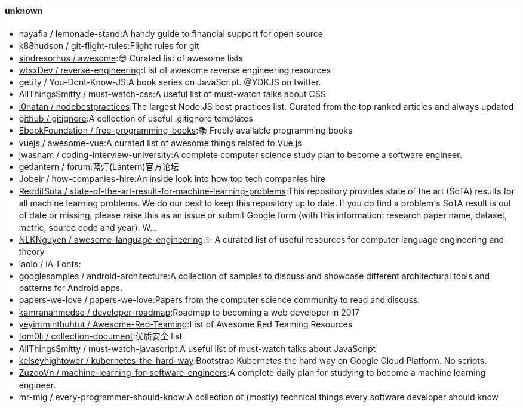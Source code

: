 #### unknown
* [nayafia / lemonade-stand](https://github.com/nayafia/lemonade-stand):A handy guide to financial support for open source
* [k88hudson / git-flight-rules](https://github.com/k88hudson/git-flight-rules):Flight rules for git
* [sindresorhus / awesome](https://github.com/sindresorhus/awesome):😎 Curated list of awesome lists
* [wtsxDev / reverse-engineering](https://github.com/wtsxDev/reverse-engineering):List of awesome reverse engineering resources
* [getify / You-Dont-Know-JS](https://github.com/getify/You-Dont-Know-JS):A book series on JavaScript. @YDKJS on twitter.
* [AllThingsSmitty / must-watch-css](https://github.com/AllThingsSmitty/must-watch-css):A useful list of must-watch talks about CSS
* [i0natan / nodebestpractices](https://github.com/i0natan/nodebestpractices):The largest Node.JS best practices list. Curated from the top ranked articles and always updated
* [github / gitignore](https://github.com/github/gitignore):A collection of useful .gitignore templates
* [EbookFoundation / free-programming-books](https://github.com/EbookFoundation/free-programming-books):📚 Freely available programming books
* [vuejs / awesome-vue](https://github.com/vuejs/awesome-vue):A curated list of awesome things related to Vue.js
* [jwasham / coding-interview-university](https://github.com/jwasham/coding-interview-university):A complete computer science study plan to become a software engineer.
* [getlantern / forum](https://github.com/getlantern/forum):蓝灯(Lantern)官方论坛
* [Jobeir / how-companies-hire](https://github.com/Jobeir/how-companies-hire):An inside look into how top tech companies hire
* [RedditSota / state-of-the-art-result-for-machine-learning-problems](https://github.com/RedditSota/state-of-the-art-result-for-machine-learning-problems):This repository provides state of the art (SoTA) results for all machine learning problems. We do our best to keep this repository up to date. If you do find a problem's SoTA result is out of date or missing, please raise this as an issue or submit Google form (with this information: research paper name, dataset, metric, source code and year). W…
* [NLKNguyen / awesome-language-engineering](https://github.com/NLKNguyen/awesome-language-engineering):✨ A curated list of useful resources for computer language engineering and theory
* [iaolo / iA-Fonts](https://github.com/iaolo/iA-Fonts):
* [googlesamples / android-architecture](https://github.com/googlesamples/android-architecture):A collection of samples to discuss and showcase different architectural tools and patterns for Android apps.
* [papers-we-love / papers-we-love](https://github.com/papers-we-love/papers-we-love):Papers from the computer science community to read and discuss.
* [kamranahmedse / developer-roadmap](https://github.com/kamranahmedse/developer-roadmap):Roadmap to becoming a web developer in 2017
* [yeyintminthuhtut / Awesome-Red-Teaming](https://github.com/yeyintminthuhtut/Awesome-Red-Teaming):List of Awesome Red Teaming Resources
* [tom0li / collection-document](https://github.com/tom0li/collection-document):优质安全 list
* [AllThingsSmitty / must-watch-javascript](https://github.com/AllThingsSmitty/must-watch-javascript):A useful list of must-watch talks about JavaScript
* [kelseyhightower / kubernetes-the-hard-way](https://github.com/kelseyhightower/kubernetes-the-hard-way):Bootstrap Kubernetes the hard way on Google Cloud Platform. No scripts.
* [ZuzooVn / machine-learning-for-software-engineers](https://github.com/ZuzooVn/machine-learning-for-software-engineers):A complete daily plan for studying to become a machine learning engineer.
* [mr-mig / every-programmer-should-know](https://github.com/mr-mig/every-programmer-should-know):A collection of (mostly) technical things every software developer should know
